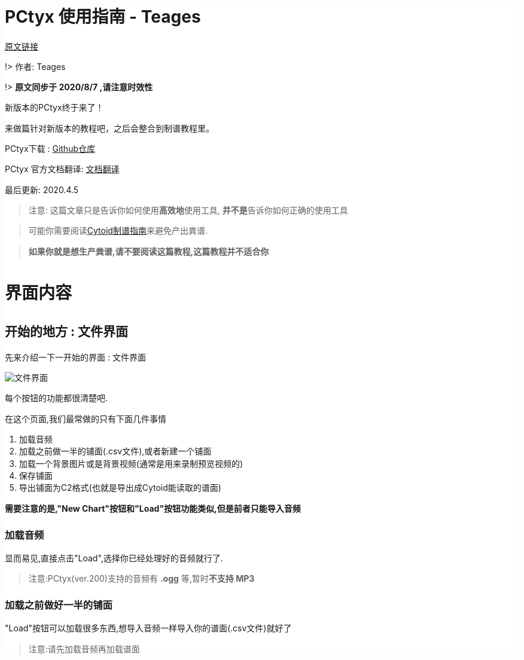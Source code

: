 # PCtyx 使用指南 - Teages

[原文链接](https://blog.teages.xyz/pages/newPCtyx.html)

!> 作者: Teages

!> **原文同步于 2020/8/7 ,请注意时效性**

新版本的PCtyx终于来了！

来做篇针对新版本的教程吧，之后会整合到制谱教程里。

PCtyx下载 : [Github仓库](https://github.com/XionUzuki/PCtyx/releases)

PCtyx 官方文档翻译: [文档翻译](https://blog.teages.xyz/_source_Teages-PCtyx.md/PCtyx_Editor_CN.pdf)

最后更新: 2020.4.5



> 注意: 这篇文章只是告诉你如何使用**高效地**使用工具, **并不是**告诉你如何正确的使用工具

> 可能你需要阅读[Cytoid制谱指南](https://blog.teages.xyz/pages/cytoid.html)来避免产出粪谱.

> **如果你就是想生产粪谱,请不要阅读这篇教程,这篇教程并不适合你**

# 界面内容

## 开始的地方 : 文件界面

先来介绍一下一开始的界面 : 文件界面

![文件界面](/_source_Teages-PCtyx.md/file.png)

每个按钮的功能都很清楚吧. 

在这个页面,我们最常做的只有下面几件事情

1. 加载音频
2. 加载之前做一半的铺面(.csv文件),或者新建一个铺面
3. 加载一个背景图片或是背景视频(通常是用来录制预览视频的)
4. 保存铺面
5. 导出铺面为C2格式(也就是导出成Cytoid能读取的谱面)

**需要注意的是,"New Chart"按钮和"Load"按钮功能类似,但是前者只能导入音频**

### 加载音频

显而易见,直接点击"Load",选择你已经处理好的音频就行了.

> 注意:PCtyx(ver.200)支持的音频有 **.ogg** 等,暂时**不支持 MP3**

### 加载之前做好一半的铺面

"Load"按钮可以加载很多东西,想导入音频一样导入你的谱面(.csv文件)就好了

> 注意:请先加载音频再加载谱面
